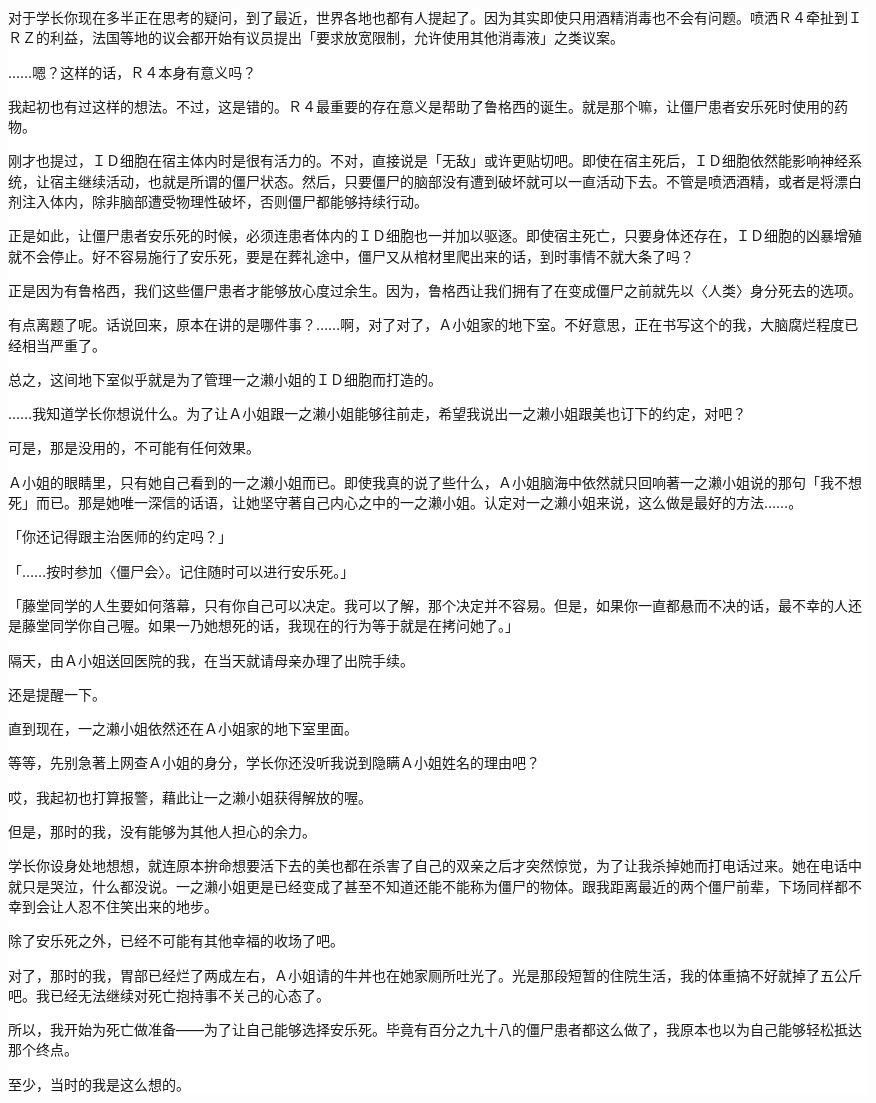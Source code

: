 对于学长你现在多半正在思考的疑问，到了最近，世界各地也都有人提起了。因为其实即使只用酒精消毒也不会有问题。喷洒Ｒ４牵扯到ＩＲＺ的利益，法国等地的议会都开始有议员提出「要求放宽限制，允许使用其他消毒液」之类议案。

……嗯？这样的话，Ｒ４本身有意义吗？

我起初也有过这样的想法。不过，这是错的。Ｒ４最重要的存在意义是帮助了鲁格西的诞生。就是那个嘛，让僵尸患者安乐死时使用的药物。

刚才也提过，ＩＤ细胞在宿主体内时是很有活力的。不对，直接说是「无敌」或许更贴切吧。即使在宿主死后，ＩＤ细胞依然能影响神经系统，让宿主继续活动，也就是所谓的僵尸状态。然后，只要僵尸的脑部没有遭到破坏就可以一直活动下去。不管是喷洒酒精，或者是将漂白剂注入体内，除非脑部遭受物理性破坏，否则僵尸都能够持续行动。

正是如此，让僵尸患者安乐死的时候，必须连患者体内的ＩＤ细胞也一并加以驱逐。即使宿主死亡，只要身体还存在，ＩＤ细胞的凶暴增殖就不会停止。好不容易施行了安乐死，要是在葬礼途中，僵尸又从棺材里爬出来的话，到时事情不就大条了吗？

正是因为有鲁格西，我们这些僵尸患者才能够放心度过余生。因为，鲁格西让我们拥有了在变成僵尸之前就先以〈人类〉身分死去的选项。

有点离题了呢。话说回来，原本在讲的是哪件事？……啊，对了对了，Ａ小姐家的地下室。不好意思，正在书写这个的我，大脑腐烂程度已经相当严重了。

总之，这间地下室似乎就是为了管理一之濑小姐的ＩＤ细胞而打造的。

……我知道学长你想说什么。为了让Ａ小姐跟一之濑小姐能够往前走，希望我说出一之濑小姐跟美也订下的约定，对吧？

可是，那是没用的，不可能有任何效果。

Ａ小姐的眼睛里，只有她自己看到的一之濑小姐而已。即使我真的说了些什么，Ａ小姐脑海中依然就只回响著一之濑小姐说的那句「我不想死」而已。那是她唯一深信的话语，让她坚守著自己内心之中的一之濑小姐。认定对一之濑小姐来说，这么做是最好的方法……。

「你还记得跟主治医师的约定吗？」

「……按时参加〈僵尸会〉。记住随时可以进行安乐死。」

「藤堂同学的人生要如何落幕，只有你自己可以决定。我可以了解，那个决定并不容易。但是，如果你一直都悬而不决的话，最不幸的人还是藤堂同学你自己喔。如果一乃她想死的话，我现在的行为等于就是在拷问她了。」

隔天，由Ａ小姐送回医院的我，在当天就请母亲办理了出院手续。

还是提醒一下。

直到现在，一之濑小姐依然还在Ａ小姐家的地下室里面。

等等，先别急著上网查Ａ小姐的身分，学长你还没听我说到隐瞒Ａ小姐姓名的理由吧？

哎，我起初也打算报警，藉此让一之濑小姐获得解放的喔。

但是，那时的我，没有能够为其他人担心的余力。

学长你设身处地想想，就连原本拚命想要活下去的美也都在杀害了自己的双亲之后才突然惊觉，为了让我杀掉她而打电话过来。她在电话中就只是哭泣，什么都没说。一之濑小姐更是已经变成了甚至不知道还能不能称为僵尸的物体。跟我距离最近的两个僵尸前辈，下场同样都不幸到会让人忍不住笑出来的地步。

除了安乐死之外，已经不可能有其他幸福的收场了吧。

对了，那时的我，胃部已经烂了两成左右，Ａ小姐请的牛丼也在她家厕所吐光了。光是那段短暂的住院生活，我的体重搞不好就掉了五公斤吧。我已经无法继续对死亡抱持事不关己的心态了。

所以，我开始为死亡做准备——为了让自己能够选择安乐死。毕竟有百分之九十八的僵尸患者都这么做了，我原本也以为自己能够轻松抵达那个终点。

至少，当时的我是这么想的。

